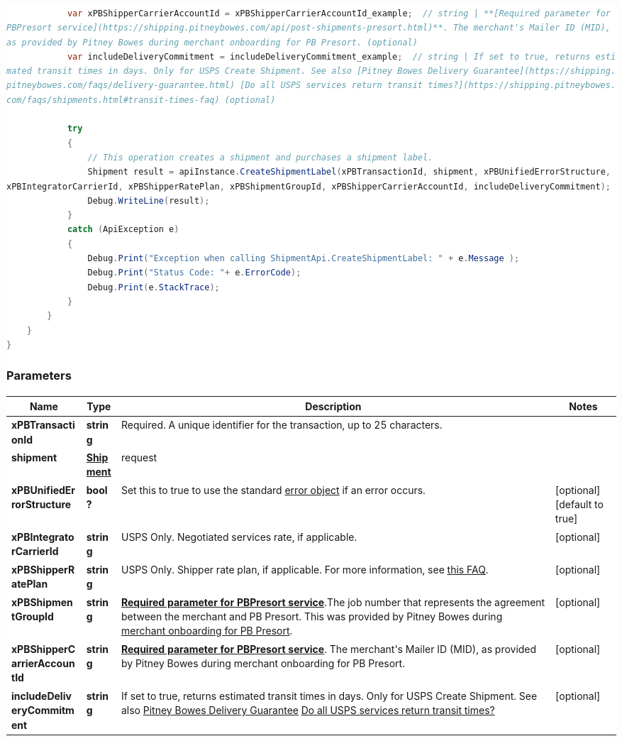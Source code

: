 ```csharp
            var xPBShipperCarrierAccountId = xPBShipperCarrierAccountId_example;  // string | **[Required parameter for PBPresort service](https://shipping.pitneybowes.com/api/post-shipments-presort.html)**. The merchant's Mailer ID (MID), as provided by Pitney Bowes during merchant onboarding for PB Presort. (optional) 
            var includeDeliveryCommitment = includeDeliveryCommitment_example;  // string | If set to true, returns estimated transit times in days. Only for USPS Create Shipment. See also [Pitney Bowes Delivery Guarantee](https://shipping.pitneybowes.com/faqs/delivery-guarantee.html) [Do all USPS services return transit times?](https://shipping.pitneybowes.com/faqs/shipments.html#transit-times-faq) (optional) 

            try
            {
                // This operation creates a shipment and purchases a shipment label.
                Shipment result = apiInstance.CreateShipmentLabel(xPBTransactionId, shipment, xPBUnifiedErrorStructure, xPBIntegratorCarrierId, xPBShipperRatePlan, xPBShipmentGroupId, xPBShipperCarrierAccountId, includeDeliveryCommitment);
                Debug.WriteLine(result);
            }
            catch (ApiException e)
            {
                Debug.Print("Exception when calling ShipmentApi.CreateShipmentLabel: " + e.Message );
                Debug.Print("Status Code: "+ e.ErrorCode);
                Debug.Print(e.StackTrace);
            }
        }
    }
}
```

### Parameters


Name | Type | Description  | Notes
------------- | ------------- | ------------- | -------------
 **xPBTransactionId** | **string**| Required. A unique identifier for the transaction, up to 25 characters. | 
 **shipment** | [**Shipment**](Shipment.md)| request | 
 **xPBUnifiedErrorStructure** | **bool?**| Set this to true to use the standard [error object](https://shipping.pitneybowes.com/reference/error-object.html#standard-error-object) if an error occurs. | [optional] [default to true]
 **xPBIntegratorCarrierId** | **string**| USPS Only. Negotiated services rate, if applicable. | [optional] 
 **xPBShipperRatePlan** | **string**| USPS Only. Shipper rate plan, if applicable. For more information, see [this FAQ](https://shipping.pitneybowes.com/faqs/rates.html#rate-plans-faq). | [optional] 
 **xPBShipmentGroupId** | **string**|  **[Required parameter for PBPresort service](https://shipping.pitneybowes.com/api/post-shipments-presort.html)**.The job number that represents the agreement between the merchant and PB Presort. This was provided by Pitney Bowes during [merchant onboarding for PB Presort](https://shipping.pitneybowes.com/carriers/pb-presort.html). | [optional] 
 **xPBShipperCarrierAccountId** | **string**| **[Required parameter for PBPresort service](https://shipping.pitneybowes.com/api/post-shipments-presort.html)**. The merchant&#39;s Mailer ID (MID), as provided by Pitney Bowes during merchant onboarding for PB Presort. | [optional] 
 **includeDeliveryCommitment** | **string**| If set to true, returns estimated transit times in days. Only for USPS Create Shipment. See also [Pitney Bowes Delivery Guarantee](https://shipping.pitneybowes.com/faqs/delivery-guarantee.html) [Do all USPS services return transit times?](https://shipping.pitneybowes.com/faqs/shipments.html#transit-times-faq) | [optional] 
